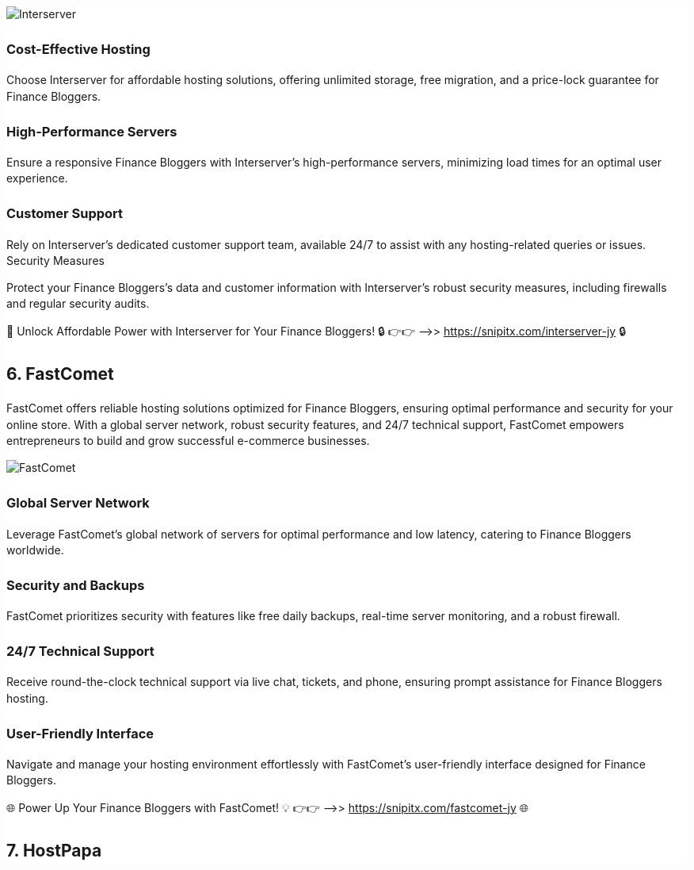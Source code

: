 ![Interserver](https://i.imgur.com/OM5dOEW.jpeg "Interserver Hosting")

### Cost-Effective Hosting
Choose Interserver for affordable hosting solutions, offering unlimited storage, free migration, and a price-lock guarantee for Finance Bloggers.

### High-Performance Servers
Ensure a responsive Finance Bloggers with Interserver’s high-performance servers, minimizing load times for an optimal user experience.

### Customer Support
Rely on Interserver’s dedicated customer support team, available 24/7 to assist with any hosting-related queries or issues.
Security Measures

Protect your Finance Bloggers’s data and customer information with Interserver’s robust security measures, including firewalls and regular security audits.

💸 Unlock Affordable Power with Interserver for Your Finance Bloggers! 🔒
👉👉 -->> https://snipitx.com/interserver-jy 🔒

## 6. FastComet

FastComet offers reliable hosting solutions optimized for Finance Bloggers, ensuring optimal performance and security for your online store. With a global server network, robust security features, and 24/7 technical support, FastComet empowers entrepreneurs to build and grow successful e-commerce businesses.

![FastComet](https://i.imgur.com/7qgXuWp.png "FastComet Hosting")

### Global Server Network
Leverage FastComet’s global network of servers for optimal performance and low latency, catering to Finance Bloggers worldwide.

### Security and Backups
FastComet prioritizes security with features like free daily backups, real-time server monitoring, and a robust firewall.

### 24/7 Technical Support
Receive round-the-clock technical support via live chat, tickets, and phone, ensuring prompt assistance for Finance Bloggers hosting.

### User-Friendly Interface
Navigate and manage your hosting environment effortlessly with FastComet’s user-friendly interface designed for Finance Bloggers.

🌐 Power Up Your Finance Bloggers with FastComet! 💡
👉👉 -->> https://snipitx.com/fastcomet-jy 🌐

## 7. HostPapa
